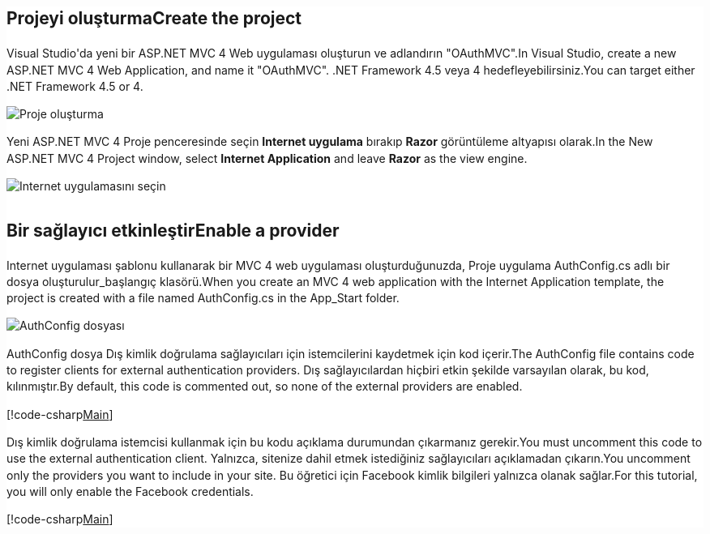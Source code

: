 ## <a name="create-the-project"></a><span data-ttu-id="e910c-125">Projeyi oluşturma</span><span class="sxs-lookup"><span data-stu-id="e910c-125">Create the project</span></span>

<span data-ttu-id="e910c-126">Visual Studio'da yeni bir ASP.NET MVC 4 Web uygulaması oluşturun ve adlandırın &quot;OAuthMVC&quot;.</span><span class="sxs-lookup"><span data-stu-id="e910c-126">In Visual Studio, create a new ASP.NET MVC 4 Web Application, and name it &quot;OAuthMVC&quot;.</span></span> <span data-ttu-id="e910c-127">.NET Framework 4.5 veya 4 hedefleyebilirsiniz.</span><span class="sxs-lookup"><span data-stu-id="e910c-127">You can target either .NET Framework 4.5 or 4.</span></span>

![Proje oluşturma](using-oauth-providers-with-mvc/_static/image1.png)

<span data-ttu-id="e910c-129">Yeni ASP.NET MVC 4 Proje penceresinde seçin **Internet uygulama** bırakıp **Razor** görüntüleme altyapısı olarak.</span><span class="sxs-lookup"><span data-stu-id="e910c-129">In the New ASP.NET MVC 4 Project window, select **Internet Application** and leave **Razor** as the view engine.</span></span>

![Internet uygulamasını seçin](using-oauth-providers-with-mvc/_static/image2.png)

## <a name="enable-a-provider"></a><span data-ttu-id="e910c-131">Bir sağlayıcı etkinleştir</span><span class="sxs-lookup"><span data-stu-id="e910c-131">Enable a provider</span></span>

<span data-ttu-id="e910c-132">Internet uygulaması şablonu kullanarak bir MVC 4 web uygulaması oluşturduğunuzda, Proje uygulama AuthConfig.cs adlı bir dosya oluşturulur\_başlangıç klasörü.</span><span class="sxs-lookup"><span data-stu-id="e910c-132">When you create an MVC 4 web application with the Internet Application template, the project is created with a file named AuthConfig.cs in the App\_Start folder.</span></span>

![AuthConfig dosyası](using-oauth-providers-with-mvc/_static/image3.png)

<span data-ttu-id="e910c-134">AuthConfig dosya Dış kimlik doğrulama sağlayıcıları için istemcilerini kaydetmek için kod içerir.</span><span class="sxs-lookup"><span data-stu-id="e910c-134">The AuthConfig file contains code to register clients for external authentication providers.</span></span> <span data-ttu-id="e910c-135">Dış sağlayıcılardan hiçbiri etkin şekilde varsayılan olarak, bu kod, kılınmıştır.</span><span class="sxs-lookup"><span data-stu-id="e910c-135">By default, this code is commented out, so none of the external providers are enabled.</span></span>

[!code-csharp[Main](using-oauth-providers-with-mvc/samples/sample1.cs)]

<span data-ttu-id="e910c-136">Dış kimlik doğrulama istemcisi kullanmak için bu kodu açıklama durumundan çıkarmanız gerekir.</span><span class="sxs-lookup"><span data-stu-id="e910c-136">You must uncomment this code to use the external authentication client.</span></span> <span data-ttu-id="e910c-137">Yalnızca, sitenize dahil etmek istediğiniz sağlayıcıları açıklamadan çıkarın.</span><span class="sxs-lookup"><span data-stu-id="e910c-137">You uncomment only the providers you want to include in your site.</span></span> <span data-ttu-id="e910c-138">Bu öğretici için Facebook kimlik bilgileri yalnızca olanak sağlar.</span><span class="sxs-lookup"><span data-stu-id="e910c-138">For this tutorial, you will only enable the Facebook credentials.</span></span>

[!code-csharp[Main](using-oauth-providers-with-mvc/samples/sample2.cs)]
